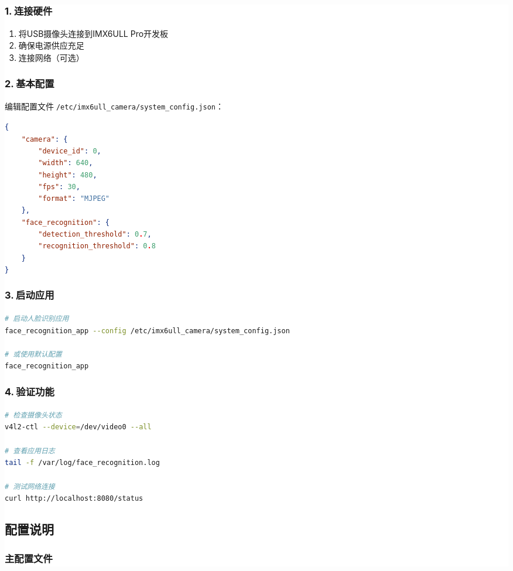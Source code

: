 ### 1. 连接硬件

1. 将USB摄像头连接到IMX6ULL Pro开发板
2. 确保电源供应充足
3. 连接网络（可选）

### 2. 基本配置

编辑配置文件 `/etc/imx6ull_camera/system_config.json`：

```json
{
    "camera": {
        "device_id": 0,
        "width": 640,
        "height": 480,
        "fps": 30,
        "format": "MJPEG"
    },
    "face_recognition": {
        "detection_threshold": 0.7,
        "recognition_threshold": 0.8
    }
}
```

### 3. 启动应用

```bash
# 启动人脸识别应用
face_recognition_app --config /etc/imx6ull_camera/system_config.json

# 或使用默认配置
face_recognition_app
```

### 4. 验证功能

```bash
# 检查摄像头状态
v4l2-ctl --device=/dev/video0 --all

# 查看应用日志
tail -f /var/log/face_recognition.log

# 测试网络连接
curl http://localhost:8080/status
```

## 配置说明

### 主配置文件
